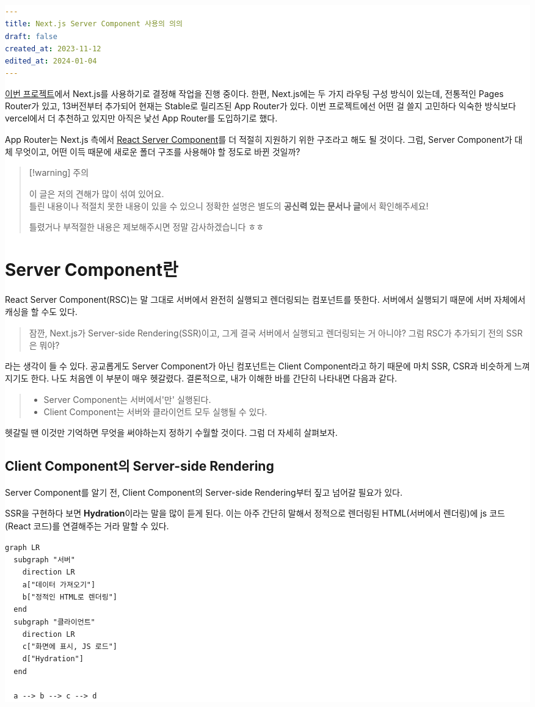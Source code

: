 ```yaml
---
title: Next.js Server Component 사용의 의의
draft: false
created_at: 2023-11-12
edited_at: 2024-01-04
---
```

[이번 프로젝트](https://hoqn.net/works/readiary)에서 Next.js를 사용하기로 결정해 작업을 진행 중이다. 한편, Next.js에는 두 가지 라우팅 구성 방식이 있는데, 전통적인 Pages Router가 있고, 13버전부터 추가되어 현재는 Stable로 릴리즈된 App Router가 있다. 이번 프로젝트에선 어떤 걸 쓸지 고민하다 익숙한 방식보다 vercel에서 더 추천하고 있지만 아직은 낯선 App Router를 도입하기로 했다.

App Router는 Next.js 측에서 [React Server Component](https://react.dev/blog/2020/12/21/data-fetching-with-react-server-components)를 더 적절히 지원하기 위한 구조라고 해도 될 것이다. 그럼, Server Component가 대체 무엇이고, 어떤 이득 때문에 새로운 폴더 구조를 사용해야 할 정도로 바뀐 것일까?

> [!warning] 주의
> 
> 이 글은 저의 견해가 많이 섞여 있어요.  
> 틀린 내용이나 적절치 못한 내용이 있을 수 있으니 정확한 설명은 별도의 **공신력 있는 문서나 글**에서 확인해주세요!
> 
> 틀렸거나 부적절한 내용은 제보해주시면 정말 감사하겠습니다 ㅎㅎ

# Server Component란

React Server Component(RSC)는 말 그대로 서버에서 완전히 실행되고 렌더링되는 컴포넌트를 뜻한다. 서버에서 실행되기 때문에 서버 자체에서 캐싱을 할 수도 있다.

> 잠깐, Next.js가 Server-side Rendering(SSR)이고, 그게 결국 서버에서 실행되고 렌더링되는 거 아니야? 그럼 RSC가 추가되기 전의 SSR은 뭐야?

라는 생각이 들 수 있다. 공교롭게도 Server Component가 아닌 컴포넌트는 Client Component라고 하기 때문에 마치 SSR, CSR과 비슷하게 느껴지기도 한다. 나도 처음엔 이 부분이 매우 헷갈렸다. 결론적으로, 내가 이해한 바를 간단히 나타내면 다음과 같다.

> - Server Component는 서버에서'만' 실행된다.
> - Client Component는 서버와 클라이언트 모두 실행될 수 있다.

헷갈릴 땐 이것만 기억하면 무엇을 써야하는지 정하기 수월할 것이다. 그럼 더 자세히 살펴보자.

## Client Component의 Server-side Rendering

Server Component를 알기 전, Client Component의 Server-side Rendering부터 짚고 넘어갈 필요가 있다.

SSR을 구현하다 보면 **Hydration**이라는 말을 많이 듣게 된다. 이는 아주 간단히 말해서 정적으로 렌더링된 HTML(서버에서 렌더링)에 js 코드(React 코드)를 연결해주는 거라 말할 수 있다.

```mermaid
graph LR
  subgraph "서버"
    direction LR
    a["데이터 가져오기"]
    b["정적인 HTML로 렌더링"]
  end
  subgraph "클라이언트"
    direction LR
    c["화면에 표시, JS 로드"]
    d["Hydration"]
  end

  a --> b --> c --> d
```
